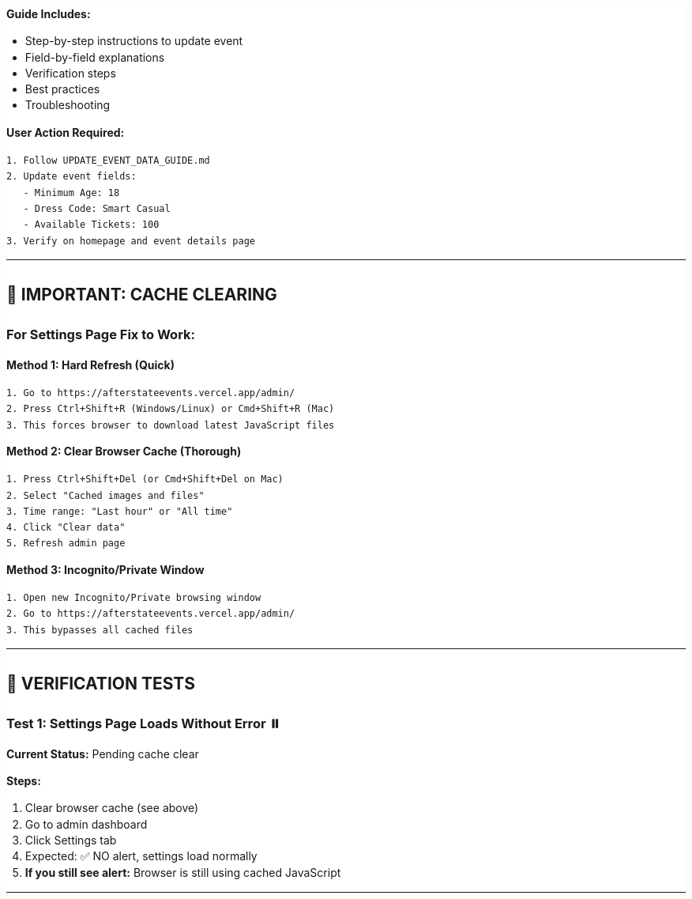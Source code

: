 **Guide Includes:**
- Step-by-step instructions to update event
- Field-by-field explanations
- Verification steps
- Best practices
- Troubleshooting

**User Action Required:**
```
1. Follow UPDATE_EVENT_DATA_GUIDE.md
2. Update event fields:
   - Minimum Age: 18
   - Dress Code: Smart Casual
   - Available Tickets: 100
3. Verify on homepage and event details page
```

---

## 🚨 IMPORTANT: CACHE CLEARING

### For Settings Page Fix to Work:

**Method 1: Hard Refresh (Quick)**
```
1. Go to https://afterstateevents.vercel.app/admin/
2. Press Ctrl+Shift+R (Windows/Linux) or Cmd+Shift+R (Mac)
3. This forces browser to download latest JavaScript files
```

**Method 2: Clear Browser Cache (Thorough)**
```
1. Press Ctrl+Shift+Del (or Cmd+Shift+Del on Mac)
2. Select "Cached images and files"
3. Time range: "Last hour" or "All time"
4. Click "Clear data"
5. Refresh admin page
```

**Method 3: Incognito/Private Window**
```
1. Open new Incognito/Private browsing window
2. Go to https://afterstateevents.vercel.app/admin/
3. This bypasses all cached files
```

---

## 🧪 VERIFICATION TESTS

### Test 1: Settings Page Loads Without Error ⏸️
**Current Status:** Pending cache clear

**Steps:**
1. Clear browser cache (see above)
2. Go to admin dashboard
3. Click Settings tab
4. Expected: ✅ NO alert, settings load normally
5. **If you still see alert:** Browser is still using cached JavaScript

---